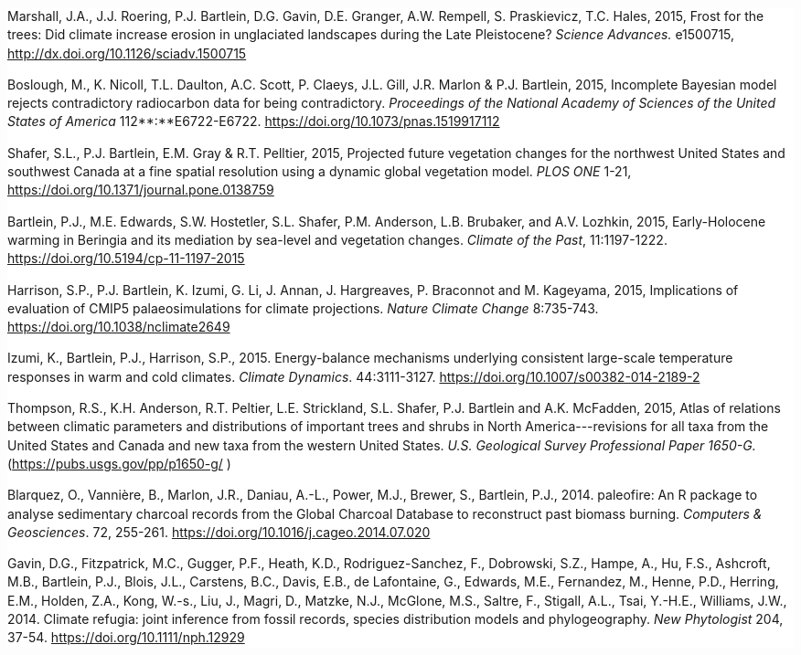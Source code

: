 Marshall, J.A., J.J. Roering, P.J. Bartlein, D.G. Gavin, D.E. Granger,
A.W. Rempell, S. Praskievicz, T.C. Hales, 2015, Frost for the trees: Did
climate increase erosion in unglaciated landscapes during the Late
Pleistocene? *Science Advances.* e1500715,
<http://dx.doi.org/10.1126/sciadv.1500715>

Boslough, M., K. Nicoll, T.L. Daulton, A.C. Scott, P. Claeys, J.L. Gill,
J.R. Marlon & P.J. Bartlein, 2015, Incomplete Bayesian model rejects
contradictory radiocarbon data for being contradictory. *Proceedings of
the National Academy of Sciences of the United States of America*
112**:**E6722-E6722. <https://doi.org/10.1073/pnas.1519917112>

Shafer, S.L., P.J. Bartlein, E.M. Gray & R.T. Pelltier, 2015, Projected
future vegetation changes for the northwest United States and southwest
Canada at a fine spatial resolution using a dynamic global vegetation
model. *PLOS ONE* 1-21, <https://doi.org/10.1371/journal.pone.0138759>

Bartlein, P.J., M.E. Edwards, S.W. Hostetler, S.L. Shafer, P.M.
Anderson, L.B. Brubaker, and A.V. Lozhkin, 2015, Early-Holocene warming
in Beringia and its mediation by sea-level and vegetation changes.
*Climate of the Past*, 11:1197-1222.
<https://doi.org/10.5194/cp-11-1197-2015>

Harrison, S.P., P.J. Bartlein, K. Izumi, G. Li, J. Annan, J. Hargreaves,
P. Braconnot and M. Kageyama, 2015, Implications of evaluation of CMIP5
palaeosimulations for climate projections. *Nature Climate Change*
8:735-743. <https://doi.org/10.1038/nclimate2649>

Izumi, K., Bartlein, P.J., Harrison, S.P., 2015. Energy-balance
mechanisms underlying consistent large-scale temperature responses in
warm and cold climates. *Climate Dynamics*. 44:3111-3127.
<https://doi.org/10.1007/s00382-014-2189-2>

Thompson, R.S., K.H. Anderson, R.T. Peltier, L.E. Strickland, S.L.
Shafer, P.J. Bartlein and A.K. McFadden, 2015, Atlas of relations
between climatic parameters and distributions of important trees and
shrubs in North America---revisions for all taxa from the United States
and Canada and new taxa from the western United States. *U.S. Geological
Survey Professional Paper 1650-G.* (<https://pubs.usgs.gov/pp/p1650-g/>
)

Blarquez, O., Vannière, B., Marlon, J.R., Daniau, A.-L., Power, M.J.,
Brewer, S., Bartlein, P.J., 2014. paleofire: An R package to analyse
sedimentary charcoal records from the Global Charcoal Database to
reconstruct past biomass burning. *Computers & Geosciences*. 72,
255-261. <https://doi.org/10.1016/j.cageo.2014.07.020>

Gavin, D.G., Fitzpatrick, M.C., Gugger, P.F., Heath, K.D.,
Rodriguez-Sanchez, F., Dobrowski, S.Z., Hampe, A., Hu, F.S., Ashcroft,
M.B., Bartlein, P.J., Blois, J.L., Carstens, B.C., Davis, E.B., de
Lafontaine, G., Edwards, M.E., Fernandez, M., Henne, P.D., Herring,
E.M., Holden, Z.A., Kong, W.-s., Liu, J., Magri, D., Matzke, N.J.,
McGlone, M.S., Saltre, F., Stigall, A.L., Tsai, Y.-H.E., Williams, J.W.,
2014. Climate refugia: joint inference from fossil records, species
distribution models and phylogeography. *New Phytologist* 204, 37-54.
<https://doi.org/10.1111/nph.12929>
